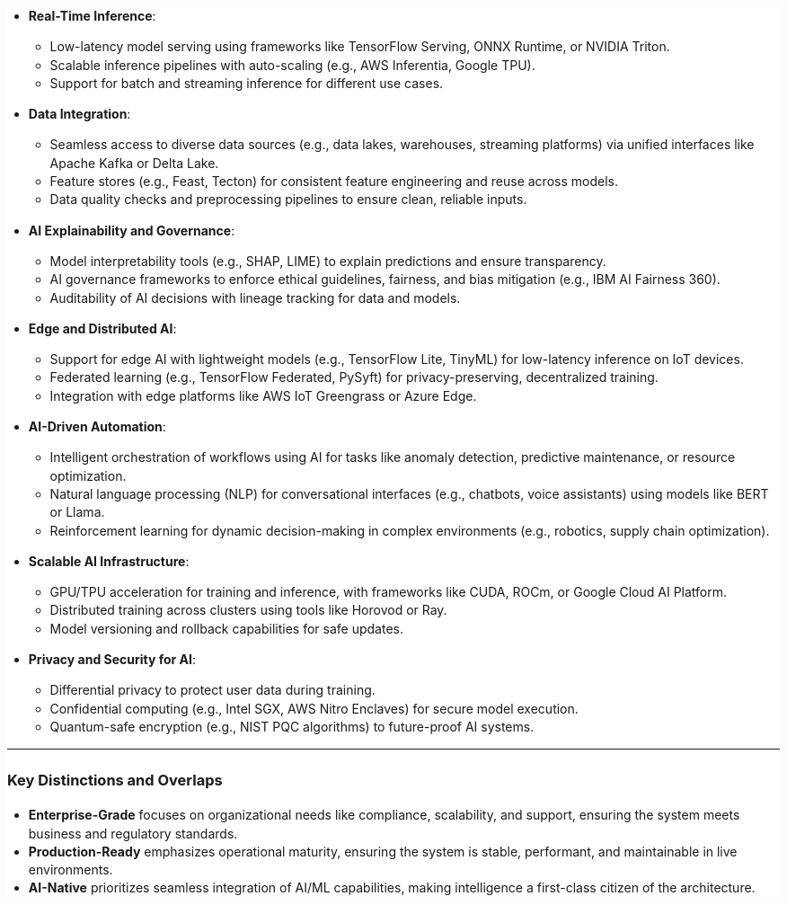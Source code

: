 - **Real-Time Inference**:
  - Low-latency model serving using frameworks like TensorFlow Serving, ONNX Runtime, or NVIDIA Triton.
  - Scalable inference pipelines with auto-scaling (e.g., AWS Inferentia, Google TPU).
  - Support for batch and streaming inference for different use cases.

- **Data Integration**:
  - Seamless access to diverse data sources (e.g., data lakes, warehouses, streaming platforms) via unified interfaces like Apache Kafka or Delta Lake.
  - Feature stores (e.g., Feast, Tecton) for consistent feature engineering and reuse across models.
  - Data quality checks and preprocessing pipelines to ensure clean, reliable inputs.

- **AI Explainability and Governance**:
  - Model interpretability tools (e.g., SHAP, LIME) to explain predictions and ensure transparency.
  - AI governance frameworks to enforce ethical guidelines, fairness, and bias mitigation (e.g., IBM AI Fairness 360).
  - Auditability of AI decisions with lineage tracking for data and models.

- **Edge and Distributed AI**:
  - Support for edge AI with lightweight models (e.g., TensorFlow Lite, TinyML) for low-latency inference on IoT devices.
  - Federated learning (e.g., TensorFlow Federated, PySyft) for privacy-preserving, decentralized training.
  - Integration with edge platforms like AWS IoT Greengrass or Azure Edge.

- **AI-Driven Automation**:
  - Intelligent orchestration of workflows using AI for tasks like anomaly detection, predictive maintenance, or resource optimization.
  - Natural language processing (NLP) for conversational interfaces (e.g., chatbots, voice assistants) using models like BERT or Llama.
  - Reinforcement learning for dynamic decision-making in complex environments (e.g., robotics, supply chain optimization).

- **Scalable AI Infrastructure**:
  - GPU/TPU acceleration for training and inference, with frameworks like CUDA, ROCm, or Google Cloud AI Platform.
  - Distributed training across clusters using tools like Horovod or Ray.
  - Model versioning and rollback capabilities for safe updates.

- **Privacy and Security for AI**:
  - Differential privacy to protect user data during training.
  - Confidential computing (e.g., Intel SGX, AWS Nitro Enclaves) for secure model execution.
  - Quantum-safe encryption (e.g., NIST PQC algorithms) to future-proof AI systems.

---

### **Key Distinctions and Overlaps**
- **Enterprise-Grade** focuses on organizational needs like compliance, scalability, and support, ensuring the system meets business and regulatory standards.
- **Production-Ready** emphasizes operational maturity, ensuring the system is stable, performant, and maintainable in live environments.
- **AI-Native** prioritizes seamless integration of AI/ML capabilities, making intelligence a first-class citizen of the architecture.
